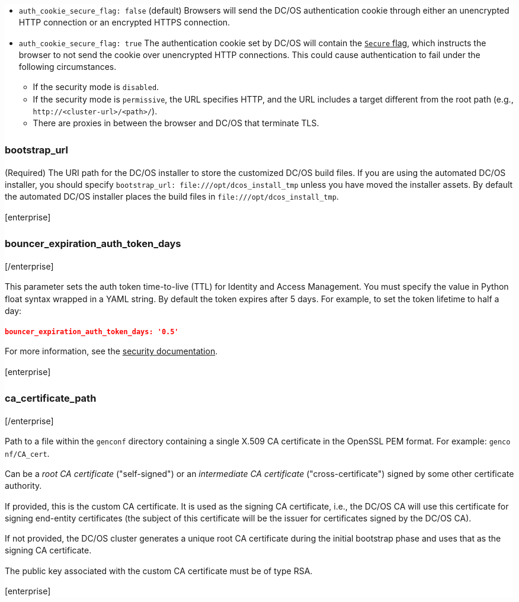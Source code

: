 * `auth_cookie_secure_flag: false` (default) Browsers will send the DC/OS authentication cookie through either an unencrypted HTTP connection or an encrypted HTTPS connection.
* `auth_cookie_secure_flag: true` The authentication cookie set by DC/OS will contain the [`Secure` flag](https://www.owasp.org/index.php/SecureFlag), which instructs the browser to not send the cookie over unencrypted HTTP connections. This could cause authentication to fail under the following circumstances.
    
    * If the security mode is `disabled`.
    * If the security mode is `permissive`, the URL specifies HTTP, and the URL includes a target different from the root path (e.g., `http://<cluster-url>/<path>/`).
    * There are proxies in between the browser and DC/OS that terminate TLS.

### bootstrap_url

(Required) The URI path for the DC/OS installer to store the customized DC/OS build files. If you are using the automated DC/OS installer, you should specify `bootstrap_url: file:///opt/dcos_install_tmp` unless you have moved the installer assets. By default the automated DC/OS installer places the build files in `file:///opt/dcos_install_tmp`.

[enterprise]

### bouncer_expiration_auth_token_days

[/enterprise]

This parameter sets the auth token time-to-live (TTL) for Identity and Access Management. You must specify the value in Python float syntax wrapped in a YAML string. By default the token expires after 5 days. For example, to set the token lifetime to half a day:

```json
bouncer_expiration_auth_token_days: '0.5'
```

For more information, see the [security documentation](/1.10/security/ent/).

[enterprise]

### ca_certificate_path

[/enterprise]

Path to a file within the `genconf` directory containing a single X.509 CA certificate in the OpenSSL PEM format. For example: `genconf/CA_cert`.

Can be a *root CA certificate* ("self-signed") or an *intermediate CA certificate* ("cross-certificate") signed by some other certificate authority.

If provided, this is the custom CA certificate. It is used as the signing CA certificate, i.e., the DC/OS CA will use this certificate for signing end-entity certificates (the subject of this certificate will be the issuer for certificates signed by the DC/OS CA).

If not provided, the DC/OS cluster generates a unique root CA certificate during the initial bootstrap phase and uses that as the signing CA certificate.

The public key associated with the custom CA certificate must be of type RSA.

[enterprise]

